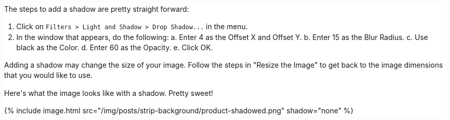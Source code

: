 The steps to add a shadow are pretty straight forward:

1. Click on `Filters > Light and Shadow > Drop Shadow...` in the menu.
2. In the window that appears, do the following:
   a. Enter 4 as the Offset X and Offset Y.
   b. Enter 15 as the Blur Radius.
   c. Use black as the Color.
   d. Enter 60 as the Opacity.
   e. Click OK.

Adding a shadow may change the size of your image. Follow the steps in "Resize the Image" to get back to the image dimensions that you would like to use.

Here's what the image looks like with a shadow. Pretty sweet!

{% include image.html src="/img/posts/strip-background/product-shadowed.png" shadow="none" %}



[1]: http://www.gimp.org/downloads/ "Gimp Download Page"
[2]: /img/posts/strip-background/scissor-select.jpg "Scissor Select Tool"
[3]: /img/posts/strip-background/fuzzy-select.jpg "Fuzzy Select Tool"
[4]: /img/posts/strip-background/free-select.jpg "Free Select Tool"
[5]: /img/posts/strip-background/threshold-20.jpg "Threshold 20.0"
[6]: /img/posts/strip-background/threshold-10.jpg "Threshold 10.0"
